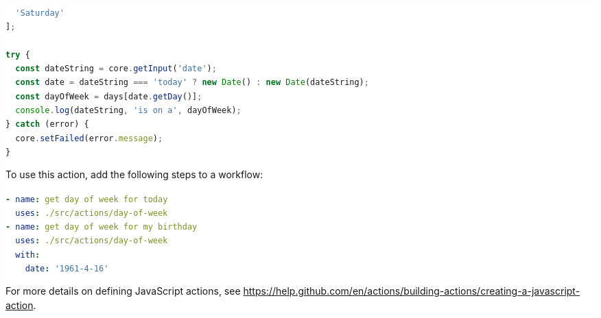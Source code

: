 ```js
  'Saturday'
];

try {
  const dateString = core.getInput('date');
  const date = dateString === 'today' ? new Date() : new Date(dateString);
  const dayOfWeek = days[date.getDay()];
  console.log(dateString, 'is on a', dayOfWeek);
} catch (error) {
  core.setFailed(error.message);
}
```

To use this action, add the following steps to a workflow:

```yaml
- name: get day of week for today
  uses: ./src/actions/day-of-week
- name: get day of week for my birthday
  uses: ./src/actions/day-of-week
  with:
    date: '1961-4-16'
```

For more details on defining JavaScript actions, see
<https://help.github.com/en/actions/building-actions/creating-a-javascript-action>.
